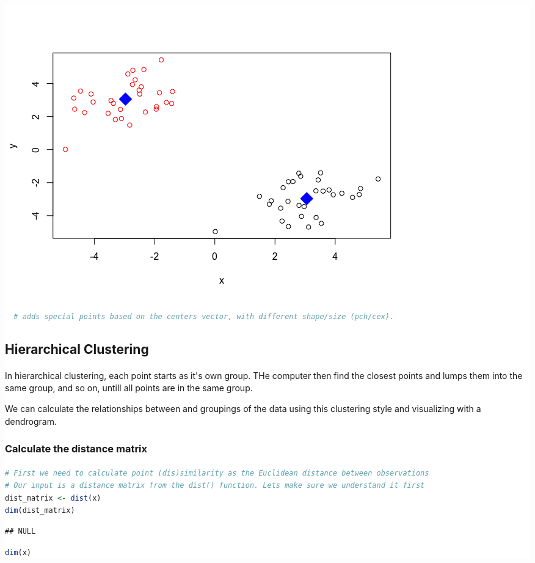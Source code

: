 ![](Lecture8_Unsuplearn_files/figure-html/unnamed-chunk-6-1.png)

```r
  # adds special points based on the centers vector, with different shape/size (pch/cex).
```
 
## Hierarchical Clustering

In hierarchical clustering, each point starts as it's own group. THe computer then find the closest points and lumps them into the same group, and so on, untill all points are in the same group. 

We can calculate the relationships between and groupings of the data using this clustering style and visualizing with a dendrogram.

### Calculate the distance matrix

```r
# First we need to calculate point (dis)similarity as the Euclidean distance between observations
# Our input is a distance matrix from the dist() function. Lets make sure we understand it first
dist_matrix <- dist(x)
dim(dist_matrix)
```

```
## NULL
```

```r
dim(x)
```

